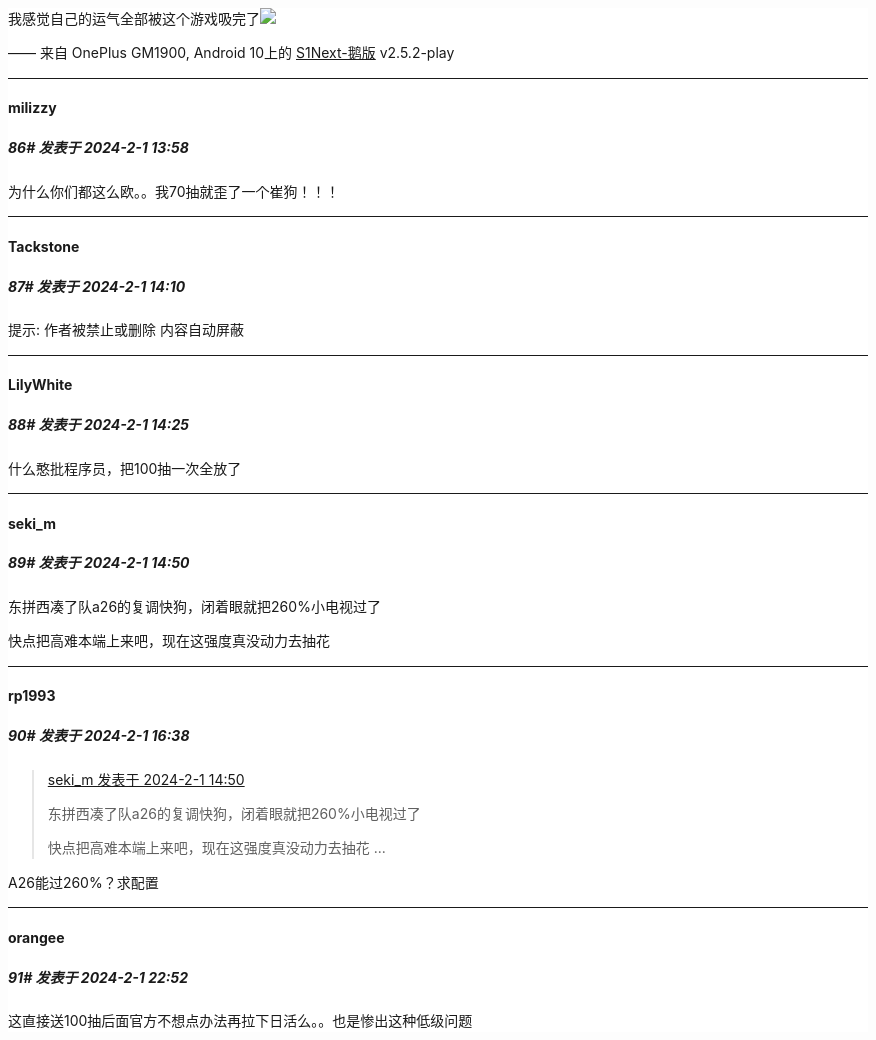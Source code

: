 我感觉自己的运气全部被这个游戏吸完了<img src="https://static.saraba1st.com/image/smiley/face2017/019.png" referrerpolicy="no-referrer">

—— 来自 OnePlus GM1900, Android 10上的 [S1Next-鹅版](https://github.com/ykrank/S1-Next/releases) v2.5.2-play

*****

####  milizzy  
##### 86#       发表于 2024-2-1 13:58

为什么你们都这么欧。。我70抽就歪了一个崔狗！！！

*****

####  Tackstone  
##### 87#       发表于 2024-2-1 14:10

提示: 作者被禁止或删除 内容自动屏蔽

*****

####  LilyWhite  
##### 88#       发表于 2024-2-1 14:25

什么憨批程序员，把100抽一次全放了

*****

####  seki_m  
##### 89#       发表于 2024-2-1 14:50

东拼西凑了队a26的复调快狗，闭着眼就把260%小电视过了

快点把高难本端上来吧，现在这强度真没动力去抽花

*****

####  rp1993  
##### 90#       发表于 2024-2-1 16:38

<blockquote><a href="httphttps://bbs.saraba1st.com/2b/forum.php?mod=redirect&amp;goto=findpost&amp;pid=63853514&amp;ptid=2169679" target="_blank">seki_m 发表于 2024-2-1 14:50</a>

东拼西凑了队a26的复调快狗，闭着眼就把260%小电视过了

快点把高难本端上来吧，现在这强度真没动力去抽花 ...</blockquote>
A26能过260%？求配置

*****

####  orangee  
##### 91#       发表于 2024-2-1 22:52

这直接送100抽后面官方不想点办法再拉下日活么。。也是惨出这种低级问题
